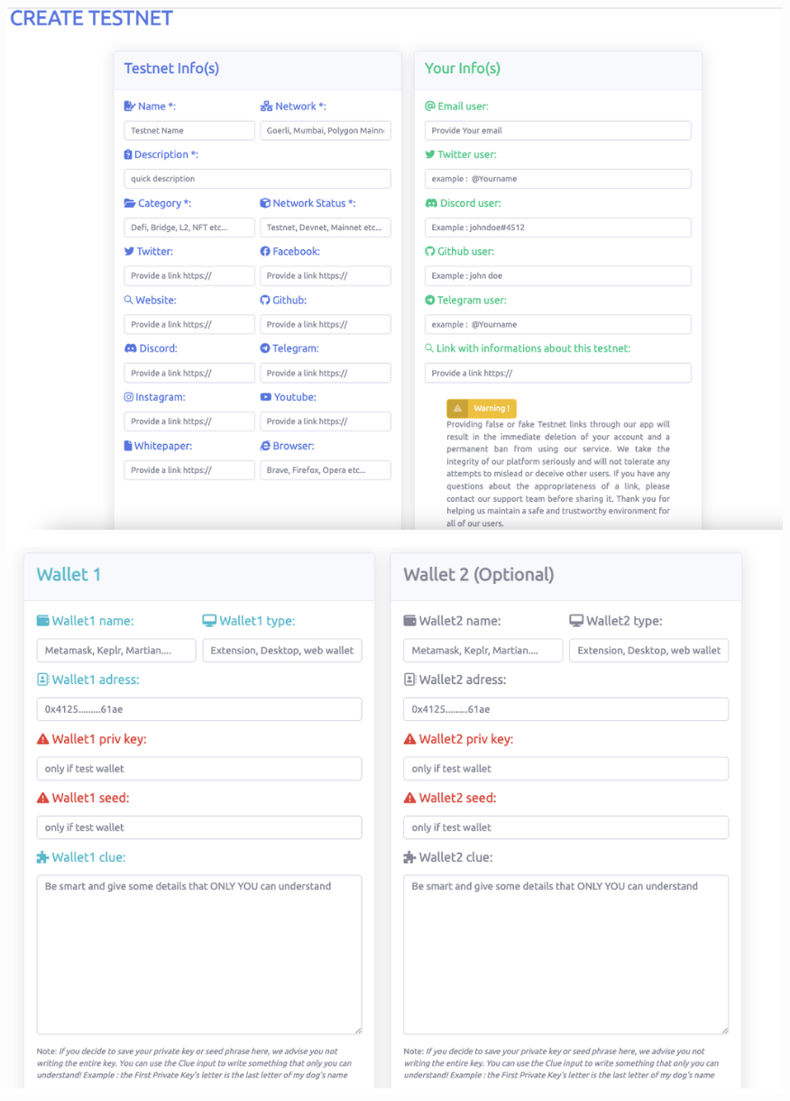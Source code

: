 ![Add new testnet](static/assets/images/readme-images/form_new_testnet1.png)

![Add new testnet](static/assets/images/readme-images/form_new_testnet2.png)

